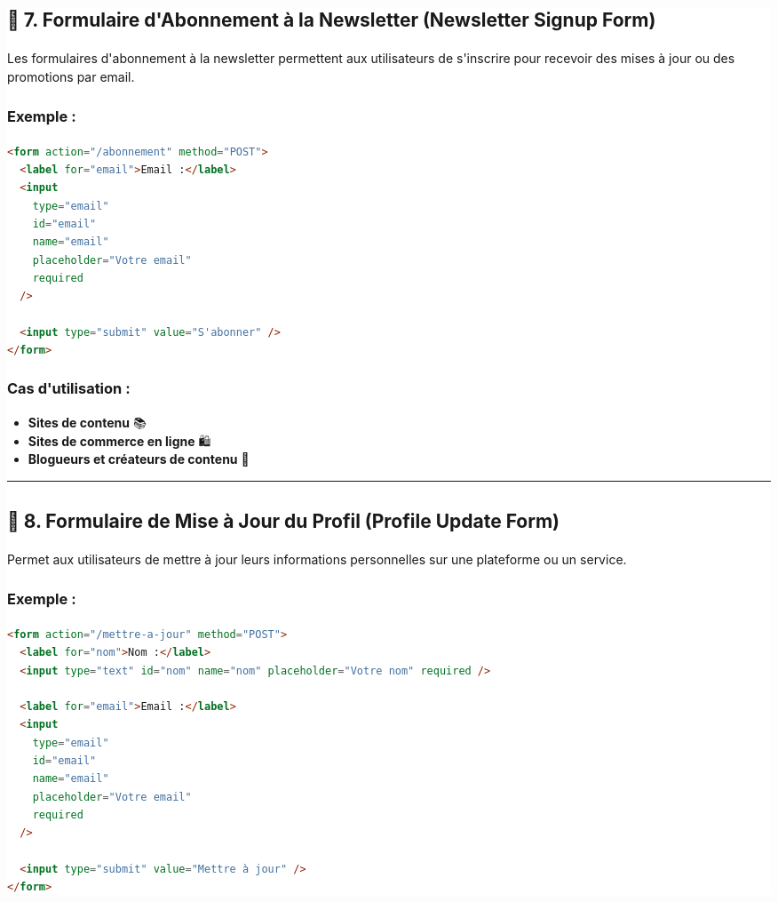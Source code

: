 ## 🔄 **7. Formulaire d'Abonnement à la Newsletter (Newsletter Signup Form)**

Les formulaires d'abonnement à la newsletter permettent aux utilisateurs de s'inscrire pour recevoir des mises à jour ou des promotions par email.

### Exemple :

```html
<form action="/abonnement" method="POST">
  <label for="email">Email :</label>
  <input
    type="email"
    id="email"
    name="email"
    placeholder="Votre email"
    required
  />

  <input type="submit" value="S'abonner" />
</form>
```

### Cas d'utilisation :

- **Sites de contenu** 📚
- **Sites de commerce en ligne** 🛍️
- **Blogueurs et créateurs de contenu** 🎥

---

## 🔧 **8. Formulaire de Mise à Jour du Profil (Profile Update Form)**

Permet aux utilisateurs de mettre à jour leurs informations personnelles sur une plateforme ou un service.

### Exemple :

```html
<form action="/mettre-a-jour" method="POST">
  <label for="nom">Nom :</label>
  <input type="text" id="nom" name="nom" placeholder="Votre nom" required />

  <label for="email">Email :</label>
  <input
    type="email"
    id="email"
    name="email"
    placeholder="Votre email"
    required
  />

  <input type="submit" value="Mettre à jour" />
</form>
```
